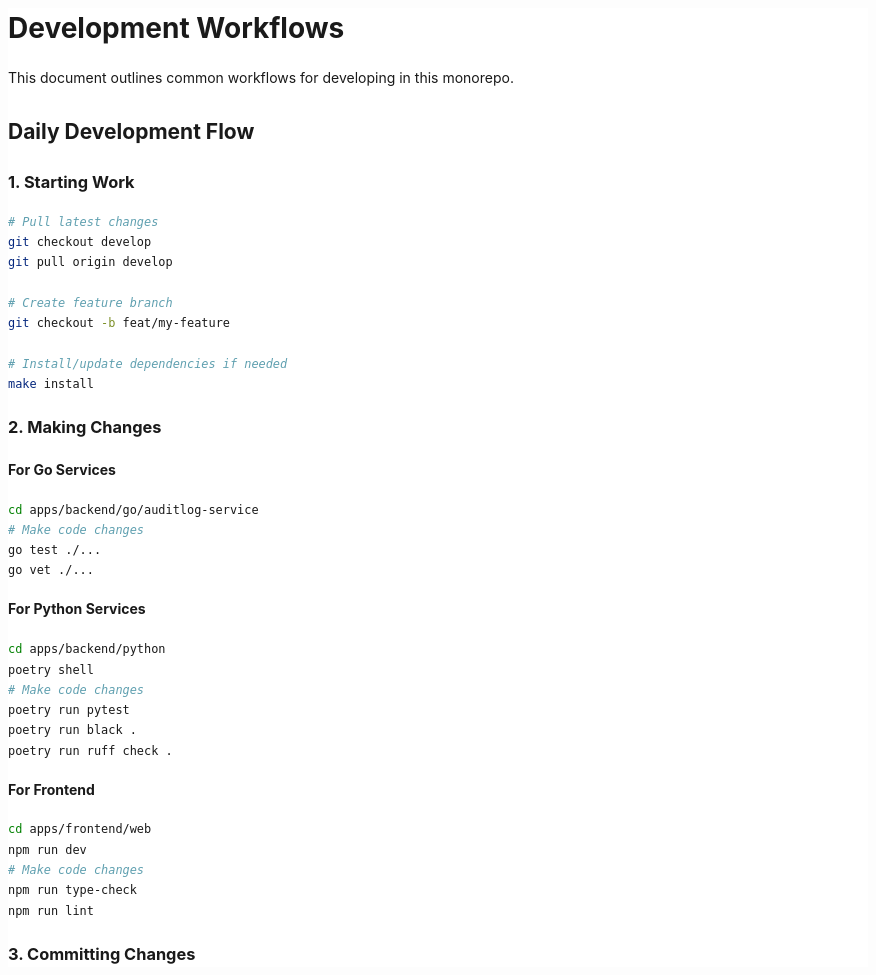 # Development Workflows

This document outlines common workflows for developing in this monorepo.

## Daily Development Flow

### 1. Starting Work

```bash
# Pull latest changes
git checkout develop
git pull origin develop

# Create feature branch
git checkout -b feat/my-feature

# Install/update dependencies if needed
make install
```

### 2. Making Changes

#### For Go Services

```bash
cd apps/backend/go/auditlog-service
# Make code changes
go test ./...
go vet ./...
```

#### For Python Services

```bash
cd apps/backend/python
poetry shell
# Make code changes
poetry run pytest
poetry run black .
poetry run ruff check .
```

#### For Frontend

```bash
cd apps/frontend/web
npm run dev
# Make code changes
npm run type-check
npm run lint
```

### 3. Committing Changes
